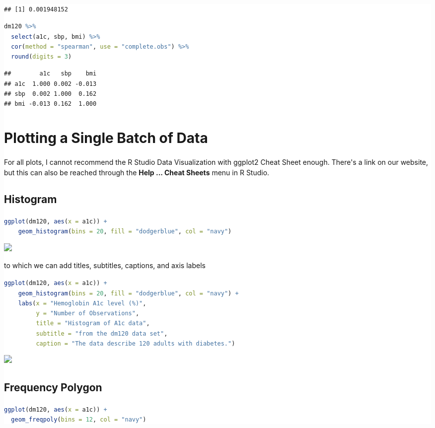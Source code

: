     ## [1] 0.001948152

``` r
dm120 %>%
  select(a1c, sbp, bmi) %>%
  cor(method = "spearman", use = "complete.obs") %>%
  round(digits = 3)
```

    ##        a1c   sbp    bmi
    ## a1c  1.000 0.002 -0.013
    ## sbp  0.002 1.000  0.162
    ## bmi -0.013 0.162  1.000

Plotting a Single Batch of Data
===============================

For all plots, I cannot recommend the R Studio Data Visualization with ggplot2 Cheat Sheet enough. There's a link on our website, but this can also be reached through the **Help ... Cheat Sheets** menu in R Studio.

Histogram
---------

``` r
ggplot(dm120, aes(x = a1c)) +
    geom_histogram(bins = 20, fill = "dodgerblue", col = "navy")
```

![](431_2017_working-with-data-in-R_files/figure-markdown_github-ascii_identifiers/histogram%20of%20Hemoglobin%20A1c-1.png)

to which we can add titles, subtitles, captions, and axis labels

``` r
ggplot(dm120, aes(x = a1c)) +
    geom_histogram(bins = 20, fill = "dodgerblue", col = "navy") +
    labs(x = "Hemoglobin A1c level (%)",
         y = "Number of Observations",
         title = "Histogram of A1c data",
         subtitle = "from the dm120 data set",
         caption = "The data describe 120 adults with diabetes.")
```

![](431_2017_working-with-data-in-R_files/figure-markdown_github-ascii_identifiers/histogram%20of%20Hemoglobin%20A1c%20with%20labels%20etc-1.png)

Frequency Polygon
-----------------

``` r
ggplot(dm120, aes(x = a1c)) +
  geom_freqpoly(bins = 12, col = "navy")
```
